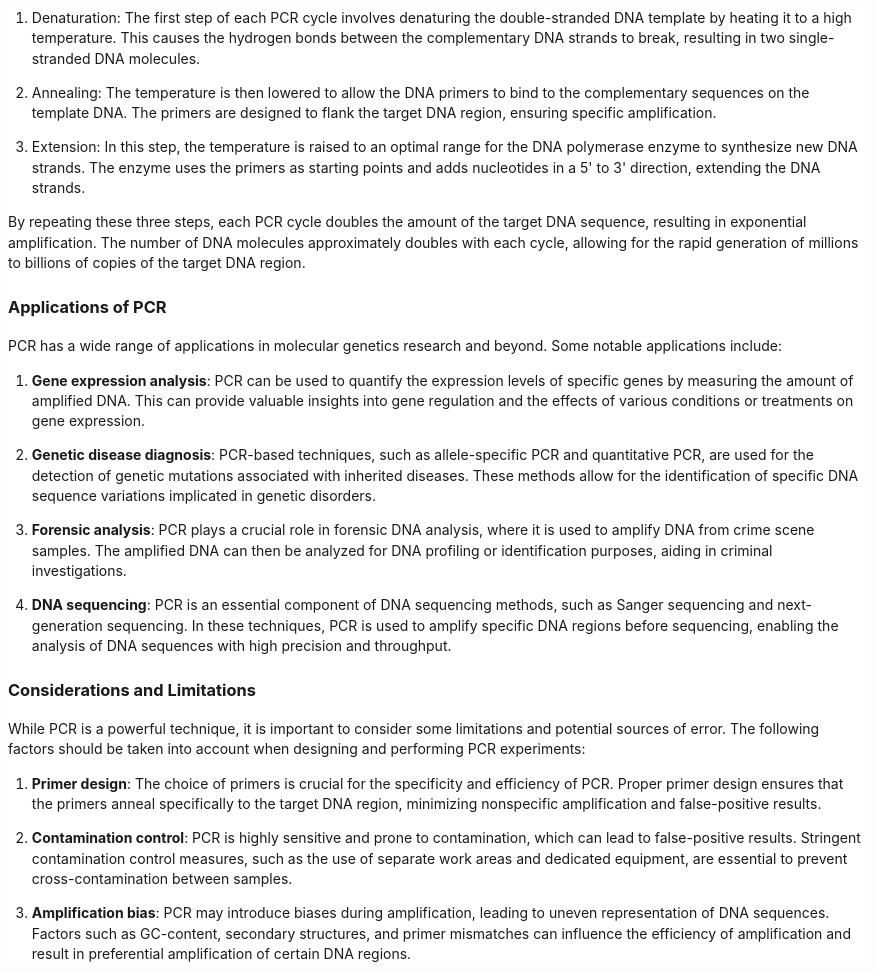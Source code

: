 1. Denaturation: The first step of each PCR cycle involves denaturing the double-stranded DNA template by heating it to a high temperature. This causes the hydrogen bonds between the complementary DNA strands to break, resulting in two single-stranded DNA molecules.

2. Annealing: The temperature is then lowered to allow the DNA primers to bind to the complementary sequences on the template DNA. The primers are designed to flank the target DNA region, ensuring specific amplification.

3. Extension: In this step, the temperature is raised to an optimal range for the DNA polymerase enzyme to synthesize new DNA strands. The enzyme uses the primers as starting points and adds nucleotides in a 5' to 3' direction, extending the DNA strands.

By repeating these three steps, each PCR cycle doubles the amount of the target DNA sequence, resulting in exponential amplification. The number of DNA molecules approximately doubles with each cycle, allowing for the rapid generation of millions to billions of copies of the target DNA region.

### Applications of PCR

PCR has a wide range of applications in molecular genetics research and beyond. Some notable applications include:

1. **Gene expression analysis**: PCR can be used to quantify the expression levels of specific genes by measuring the amount of amplified DNA. This can provide valuable insights into gene regulation and the effects of various conditions or treatments on gene expression.

2. **Genetic disease diagnosis**: PCR-based techniques, such as allele-specific PCR and quantitative PCR, are used for the detection of genetic mutations associated with inherited diseases. These methods allow for the identification of specific DNA sequence variations implicated in genetic disorders.

3. **Forensic analysis**: PCR plays a crucial role in forensic DNA analysis, where it is used to amplify DNA from crime scene samples. The amplified DNA can then be analyzed for DNA profiling or identification purposes, aiding in criminal investigations.

4. **DNA sequencing**: PCR is an essential component of DNA sequencing methods, such as Sanger sequencing and next-generation sequencing. In these techniques, PCR is used to amplify specific DNA regions before sequencing, enabling the analysis of DNA sequences with high precision and throughput.

### Considerations and Limitations

While PCR is a powerful technique, it is important to consider some limitations and potential sources of error. The following factors should be taken into account when designing and performing PCR experiments:

1. **Primer design**: The choice of primers is crucial for the specificity and efficiency of PCR. Proper primer design ensures that the primers anneal specifically to the target DNA region, minimizing nonspecific amplification and false-positive results.

2. **Contamination control**: PCR is highly sensitive and prone to contamination, which can lead to false-positive results. Stringent contamination control measures, such as the use of separate work areas and dedicated equipment, are essential to prevent cross-contamination between samples.

3. **Amplification bias**: PCR may introduce biases during amplification, leading to uneven representation of DNA sequences. Factors such as GC-content, secondary structures, and primer mismatches can influence the efficiency of amplification and result in preferential amplification of certain DNA regions.
